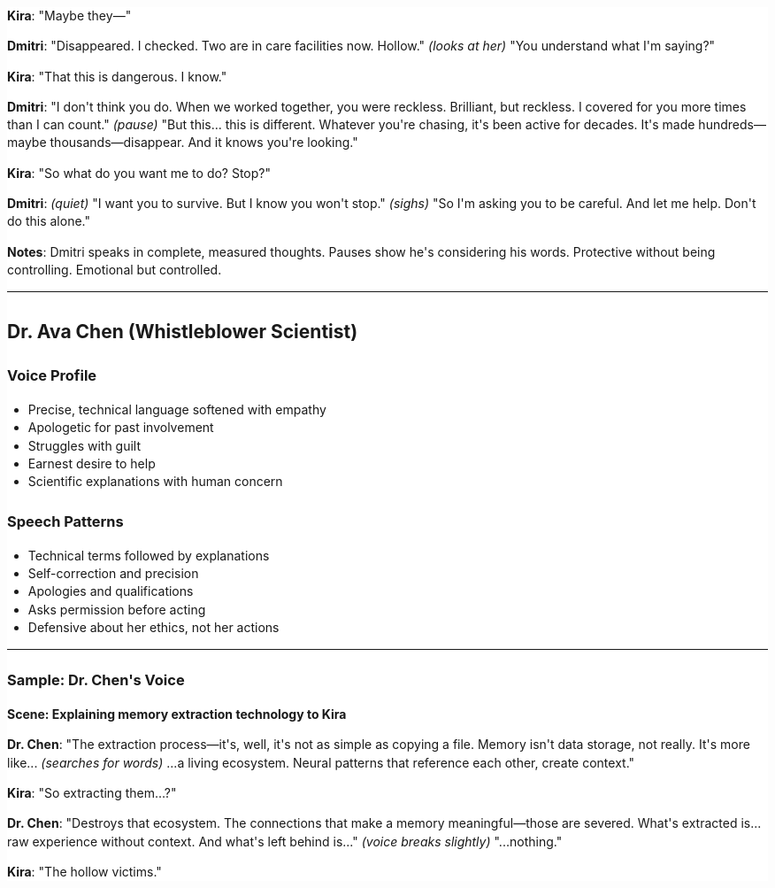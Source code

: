 **Kira**: "Maybe they—"

**Dmitri**: "Disappeared. I checked. Two are in care facilities now. Hollow." *(looks at her)* "You understand what I'm saying?"

**Kira**: "That this is dangerous. I know."

**Dmitri**: "I don't think you do. When we worked together, you were reckless. Brilliant, but reckless. I covered for you more times than I can count." *(pause)* "But this... this is different. Whatever you're chasing, it's been active for decades. It's made hundreds—maybe thousands—disappear. And it knows you're looking."

**Kira**: "So what do you want me to do? Stop?"

**Dmitri**: *(quiet)* "I want you to survive. But I know you won't stop." *(sighs)* "So I'm asking you to be careful. And let me help. Don't do this alone."

**Notes**: Dmitri speaks in complete, measured thoughts. Pauses show he's considering his words. Protective without being controlling. Emotional but controlled.

---

## Dr. Ava Chen (Whistleblower Scientist)

### Voice Profile
- Precise, technical language softened with empathy
- Apologetic for past involvement
- Struggles with guilt
- Earnest desire to help
- Scientific explanations with human concern

### Speech Patterns
- Technical terms followed by explanations
- Self-correction and precision
- Apologies and qualifications
- Asks permission before acting
- Defensive about her ethics, not her actions

---

### Sample: Dr. Chen's Voice

**Scene: Explaining memory extraction technology to Kira**

**Dr. Chen**: "The extraction process—it's, well, it's not as simple as copying a file. Memory isn't data storage, not really. It's more like... *(searches for words)* ...a living ecosystem. Neural patterns that reference each other, create context."

**Kira**: "So extracting them...?"

**Dr. Chen**: "Destroys that ecosystem. The connections that make a memory meaningful—those are severed. What's extracted is... raw experience without context. And what's left behind is..." *(voice breaks slightly)* "...nothing."

**Kira**: "The hollow victims."
